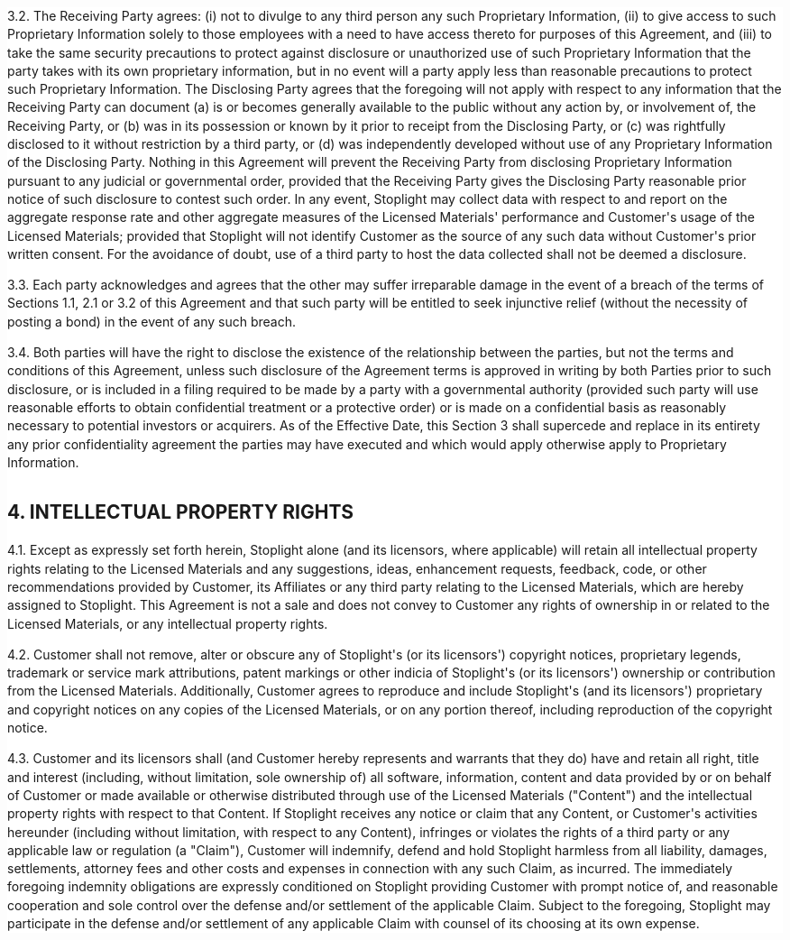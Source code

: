 3.2. The Receiving Party agrees: (i) not to divulge to any third person any such Proprietary Information, (ii) to give access to such Proprietary Information solely to those employees with a need to have access thereto for purposes of this Agreement, and (iii) to take the same security precautions to protect against disclosure or unauthorized use of such Proprietary Information that the party takes with its own proprietary information, but in no event will a party apply less than reasonable precautions to protect such Proprietary Information. The Disclosing Party agrees that the foregoing will not apply with respect to any information that the Receiving Party can document (a) is or becomes generally available to the public without any action by, or involvement of, the Receiving Party, or (b) was in its possession or known by it prior to receipt from the Disclosing Party, or (c) was rightfully disclosed to it without restriction by a third party, or (d) was independently developed without use of any Proprietary Information of the Disclosing Party. Nothing in this Agreement will prevent the Receiving Party from disclosing Proprietary Information pursuant to any judicial or governmental order, provided that the Receiving Party gives the Disclosing Party reasonable prior notice of such disclosure to contest such order. In any event, Stoplight may collect data with respect to and report on the aggregate response rate and other aggregate measures of the Licensed Materials' performance and Customer's usage of the Licensed Materials; provided that Stoplight will not identify Customer as the source of any such data without Customer's prior written consent. For the avoidance of doubt, use of a third party to host the data collected shall not be deemed a disclosure.

3.3. Each party acknowledges and agrees that the other may suffer irreparable damage in the event of a breach of the terms of Sections 1.1, 2.1 or 3.2 of this Agreement and that such party will be entitled to seek injunctive relief (without the necessity of posting a bond) in the event of any such breach.

3.4. Both parties will have the right to disclose the existence of the relationship between the parties, but not the terms and conditions of this Agreement, unless such disclosure of the Agreement terms is approved in writing by both Parties prior to such disclosure, or is included in a filing required to be made by a party with a governmental authority (provided such party will use reasonable efforts to obtain confidential treatment or a protective order) or is made on a confidential basis as reasonably necessary to potential investors or acquirers. As of the Effective Date, this Section 3 shall supercede and replace in its entirety any prior confidentiality agreement the parties may have executed and which would apply otherwise apply to Proprietary Information.

## 4. INTELLECTUAL PROPERTY RIGHTS

4.1. Except as expressly set forth herein, Stoplight alone (and its licensors, where applicable) will retain all intellectual property rights relating to the Licensed Materials and any suggestions, ideas, enhancement requests, feedback, code, or other recommendations provided by Customer, its Affiliates or any third party relating to the Licensed Materials, which are hereby assigned to Stoplight. This Agreement is not a sale and does not convey to Customer any rights of ownership in or related to the Licensed Materials, or any intellectual property rights.

4.2. Customer shall not remove, alter or obscure any of Stoplight's (or its licensors') copyright notices, proprietary legends, trademark or service mark attributions, patent markings or other indicia of Stoplight's (or its licensors') ownership or contribution from the Licensed Materials. Additionally, Customer agrees to reproduce and include Stoplight's (and its licensors') proprietary and copyright notices on any copies of the Licensed Materials, or on any portion thereof, including reproduction of the copyright notice.

4.3. Customer and its licensors shall (and Customer hereby represents and warrants that they do) have and retain all right, title and interest (including, without limitation, sole ownership of) all software, information, content and data provided by or on behalf of Customer or made available or otherwise distributed through use of the Licensed Materials ("Content") and the intellectual property rights with respect to that Content. If Stoplight receives any notice or claim that any Content, or Customer's activities hereunder (including without limitation, with respect to any Content), infringes or violates the rights of a third party or any applicable law or regulation (a "Claim"), Customer will indemnify, defend and hold Stoplight harmless from all liability, damages, settlements, attorney fees and other costs and expenses in connection with any such Claim, as incurred. The immediately foregoing indemnity obligations are expressly conditioned on Stoplight providing Customer with prompt notice of, and reasonable cooperation and sole control over the defense and/or settlement of the applicable Claim. Subject to the foregoing, Stoplight may participate in the defense and/or settlement of any applicable Claim with counsel of its choosing at its own expense.
